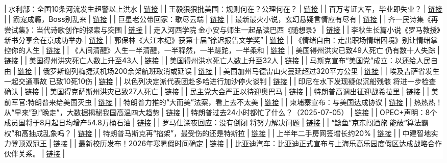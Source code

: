 | 水利部：全国10条河流发生超警以上洪水 | [链接](https://news.sina.com.cn/c/2025-07-05/doc-infemcmr8527534.shtml) |
| 王毅狠狠批美国：规则何在？公理何在？ | [链接](https://news.sina.com.cn/c/2025-07-05/doc-infemcmr8525394.shtml) |
| 百万考证大军，毕业即失业？ | [链接](https://news.sina.com.cn/c/2025-07-05/doc-infekhfv2395257.shtml) |
| 霸宠成瘾，Boss别乱来 | [链接](http://vip.book.sina.com.cn/weibobook/book/5393479.html) |
| 巨星老公带回家：歌尽云端 | [链接](http://vip.book.sina.com.cn/weibobook/book/5400208.html) |
| 最新最火小说，玄幻悬疑言情应有尽有 | [链接](http://vip.book.sina.com.cn/weibobook?pos=20001) |
| 齐一民诗集《再尝试集》：当代诗歌创作的探索与突围 | [链接](http://book.sina.com.cn/zixun/2025-05-21/doc-inexhwwk8177797.shtml) |
| 走入河西学院 金小安与师生一起品读巴西《随想录》 | [链接](http://book.sina.com.cn/zixun/2025-05-23/doc-inexpmaf0909253.shtml) |
| 李秋生长篇小说《罗马教授》新书分享会在京成功举办 | [链接](http://book.sina.com.cn/zixun/2025-05-08/doc-inevvnma5506984.shtml) |
| 郭保林《大江本纪》获第十届“徐迟报告文学奖” | [链接](https://v.gaoduanedu.cn/news/111202505202120596639934210) |
| 《情绪自由：走出职场情绪困境》别让情绪掌控你的人生 | [链接](http://vip.book.sina.com.cn/weibobook/vipc.php?bid=5637825) |
| 《人间清醒》人生一半清醒，一半释然，一半蹉跎，一半柔和 | [链接](http://vip.book.sina.com.cn/weibobook/vipc.php?bid=5637827) |
| 美国得州洪灾已致49人死亡 仍有数十人失踪 | [链接](https://news.sina.com.cn/w/2025-07-06/doc-infenvur1053502.shtml) |
| 美国得州洪灾死亡人数上升至43人 | [链接](https://news.sina.com.cn/w/2025-07-06/doc-infenrnt1176845.shtml) |
| 美国得州洪水死亡人数上升至32人 | [链接](https://news.sina.com.cn/w/2025-07-06/doc-infenmev1298717.shtml) |
| 马斯克宣布“美国党”成立：以还给人民自由 | [链接](https://news.sina.com.cn/w/2025-07-06/doc-infenmez7856251.shtml) |
| 俄罗斯谢列梅捷沃机场200余架航班取消或延误 | [链接](https://news.sina.com.cn/w/2025-07-06/doc-infenmev1294493.shtml) |
| 美国加州马德雷山火蔓延超过320平方公里 | [链接](https://news.sina.com.cn/w/2025-07-06/doc-infenmev1294215.shtml) |
| 埃及吉萨省发生一起交通事故 已致10死10伤 | [链接](https://news.sina.com.cn/w/2025-07-06/doc-infenexc7980971.shtml) |
| 以色列决定派代表团赴多哈进行加沙停火谈判 | [链接](https://news.sina.com.cn/w/2025-07-06/doc-infenewy9318412.shtml) |
| 印尼在水下发现疑似沉船残骸 将进一步检查确认 | [链接](https://news.sina.com.cn/w/2025-07-06/doc-infenewy9316106.shtml) |
| 美国得克萨斯州洪灾已致27人死亡 | [链接](https://news.sina.com.cn/w/2025-07-06/doc-infemyrf8095282.shtml) |
| 民主党大会严正以待迎奥巴马 | [链接](http://news.sina.com.cn/zt_d/usconvention2016) |
| 特朗普高调出征迎战希拉里 | [链接](http://news.sina.com.cn/zt_d/usconvention2016) |
| 美前军官:特朗普来给美国灭虫 | [链接](http://news.sina.com.cn/w/zg/2016-07-09/doc-ifxtwihp9896306.shtml) |
| 特朗普力推的“大而美”法案，看上去不太美 | [链接](https://finance.sina.com.cn/roll/2025-07-05/doc-infemitp8438940.shtml) |
| 柬埔寨宣布：与美国达成协议 | [链接](https://finance.sina.com.cn/wm/2025-07-05/doc-infemitp8433579.shtml) |
| 热热热！从“早来”到“晚走”，大数据揭秘我国高温四大趋势 | [链接](https://finance.sina.com.cn/jjxw/2025-06-25/doc-infchute7918934.shtml) |
| 特朗普过去24小时都忙了什么？（2025-07-05） | [链接](https://finance.sina.com.cn/roll/2025-07-05/doc-infemiti1878092.shtml) |
| OPEC+声明：8个成员国将于8月起日均增产54.8万桶石油 | [链接](https://finance.sina.com.cn/stock/usstock/c/2025-07-05/doc-infemuii8218351.shtml) |
| 罗马仕深夜回应：没有倒闭 将努力解决问题 | [链接](https://finance.sina.com.cn/jjxw/2025-07-04/doc-infehchv3304634.shtml) |
| “鲶鱼”京东闯酒旅 能破“算法霸权”和高抽成乱象吗？ | [链接](https://finance.sina.com.cn/jjxw/2025-07-04/doc-infehchx1185036.shtml) |
| 特朗普马斯克再“掐架”，最受伤的还是特斯拉 | [链接](https://finance.sina.com.cn/nextauto/2025-07-04/doc-infefnmc3656121.shtml) |
| 上半年二手房网签增长约20% | [链接](http://bj.leju.com/) |
| 中建智地实力登顶双冠王 | [链接](https://bj.leju.com/news/2025-07-03/07447346084545852387877.shtml) |
| 最新校历发布！2026年寒暑假时间确定 | [链接](https://edu.sina.com.cn/) |
| 比亚迪汽车：比亚迪正式宣布与上海乐高乐园度假区达成战略合作伙伴关系。 | [链接](https://k.sina.com.cn/article_5953741034_162dee0ea0670252js.html?from=auto) |